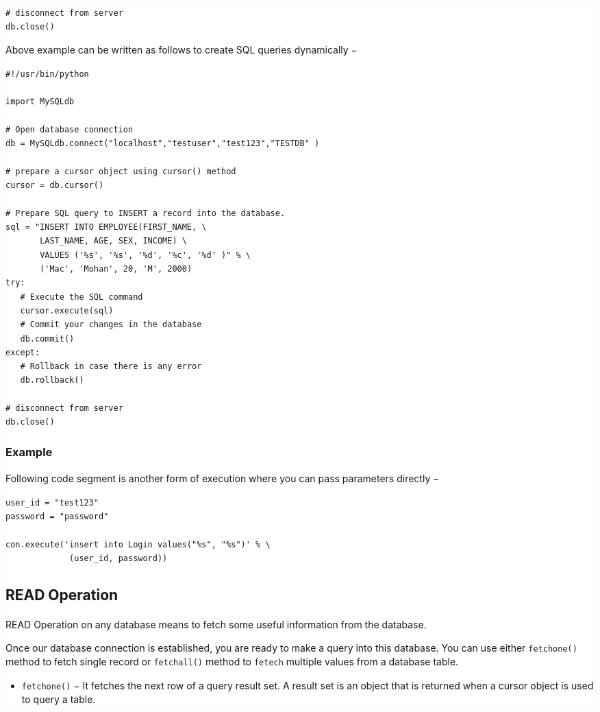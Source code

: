 ```
# disconnect from server
db.close()
```
Above example can be written as follows to create SQL queries dynamically −
```
#!/usr/bin/python

import MySQLdb

# Open database connection
db = MySQLdb.connect("localhost","testuser","test123","TESTDB" )

# prepare a cursor object using cursor() method
cursor = db.cursor()

# Prepare SQL query to INSERT a record into the database.
sql = "INSERT INTO EMPLOYEE(FIRST_NAME, \
       LAST_NAME, AGE, SEX, INCOME) \
       VALUES ('%s', '%s', '%d', '%c', '%d' )" % \
       ('Mac', 'Mohan', 20, 'M', 2000)
try:
   # Execute the SQL command
   cursor.execute(sql)
   # Commit your changes in the database
   db.commit()
except:
   # Rollback in case there is any error
   db.rollback()

# disconnect from server
db.close()
```

### Example
Following code segment is another form of execution where you can pass parameters directly −

```
user_id = "test123"
password = "password"

con.execute('insert into Login values("%s", "%s")' % \
             (user_id, password))
```

## READ Operation
READ Operation on any database means to fetch some useful information from the database.

Once our database connection is established, you are ready to make a query into this database. You can use either `fetchone()` method to fetch single record or `fetchall()` method to `fetech` multiple values from a database table.

* `fetchone()` − It fetches the next row of a query result set. A result set is an object that is returned when a cursor object is used to query a table.
